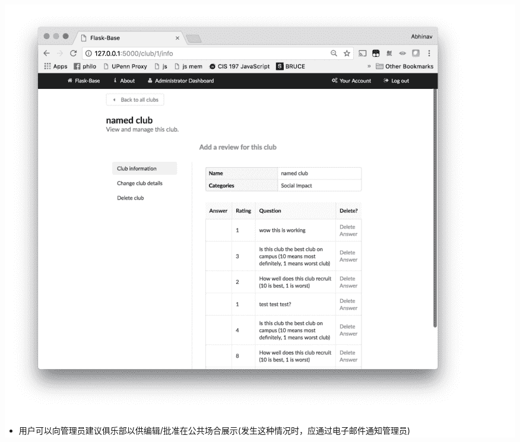 ![1*3MezfoNWhhApiWDDc2GCEQ](img/ae4ca0e68ffda60da8df40d252ee9904.png)

*   用户可以向管理员建议俱乐部以供编辑/批准在公共场合展示(发生这种情况时，应通过电子邮件通知管理员)
